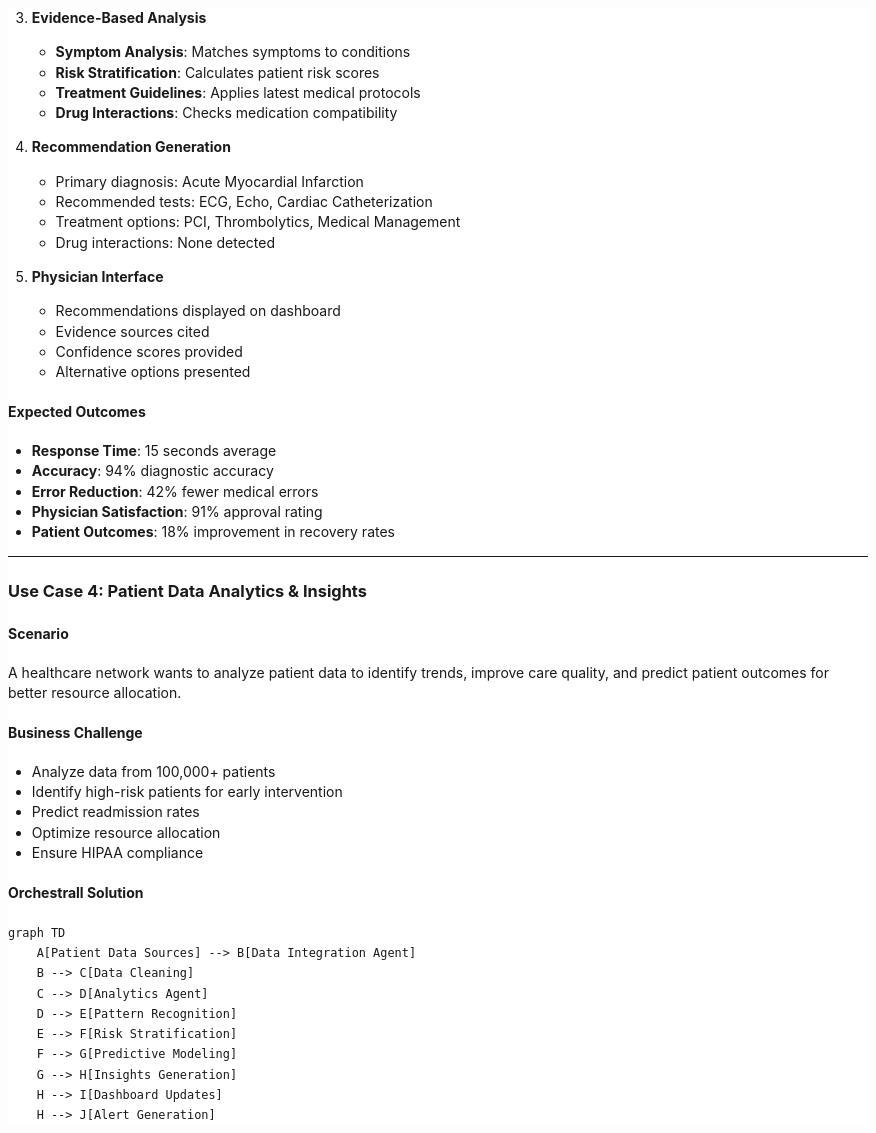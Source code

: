 3. **Evidence-Based Analysis**
   - **Symptom Analysis**: Matches symptoms to conditions
   - **Risk Stratification**: Calculates patient risk scores
   - **Treatment Guidelines**: Applies latest medical protocols
   - **Drug Interactions**: Checks medication compatibility

4. **Recommendation Generation**
   - Primary diagnosis: Acute Myocardial Infarction
   - Recommended tests: ECG, Echo, Cardiac Catheterization
   - Treatment options: PCI, Thrombolytics, Medical Management
   - Drug interactions: None detected

5. **Physician Interface**
   - Recommendations displayed on dashboard
   - Evidence sources cited
   - Confidence scores provided
   - Alternative options presented

#### **Expected Outcomes**
- **Response Time**: 15 seconds average
- **Accuracy**: 94% diagnostic accuracy
- **Error Reduction**: 42% fewer medical errors
- **Physician Satisfaction**: 91% approval rating
- **Patient Outcomes**: 18% improvement in recovery rates

---

### **Use Case 4: Patient Data Analytics & Insights**

#### **Scenario**
A healthcare network wants to analyze patient data to identify trends, improve care quality, and predict patient outcomes for better resource allocation.

#### **Business Challenge**
- Analyze data from 100,000+ patients
- Identify high-risk patients for early intervention
- Predict readmission rates
- Optimize resource allocation
- Ensure HIPAA compliance

#### **Orchestrall Solution**
```mermaid
graph TD
    A[Patient Data Sources] --> B[Data Integration Agent]
    B --> C[Data Cleaning]
    C --> D[Analytics Agent]
    D --> E[Pattern Recognition]
    E --> F[Risk Stratification]
    F --> G[Predictive Modeling]
    G --> H[Insights Generation]
    H --> I[Dashboard Updates]
    H --> J[Alert Generation]
```
